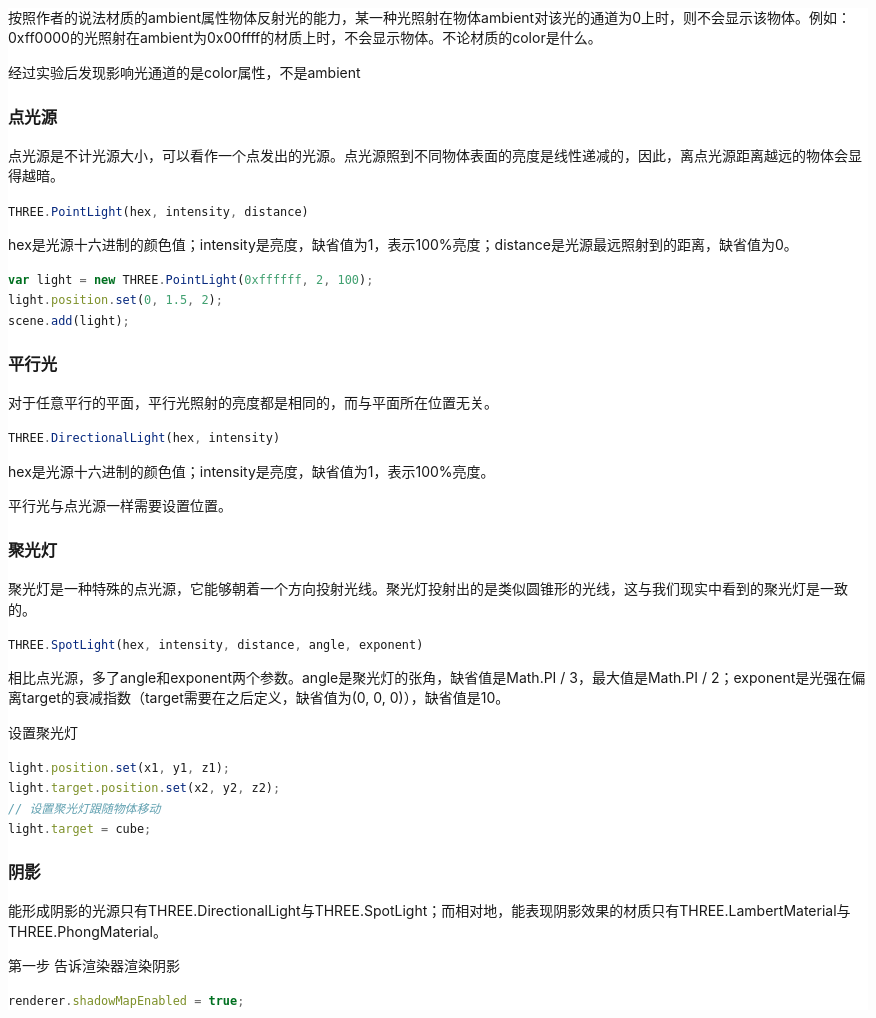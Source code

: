 按照作者的说法材质的ambient属性物体反射光的能力，某一种光照射在物体ambient对该光的通道为0上时，则不会显示该物体。例如：0xff0000的光照射在ambient为0x00ffff的材质上时，不会显示物体。不论材质的color是什么。

经过实验后发现影响光通道的是color属性，不是ambient

### 点光源
点光源是不计光源大小，可以看作一个点发出的光源。点光源照到不同物体表面的亮度是线性递减的，因此，离点光源距离越远的物体会显得越暗。

```js
THREE.PointLight(hex, intensity, distance)
```

hex是光源十六进制的颜色值；intensity是亮度，缺省值为1，表示100%亮度；distance是光源最远照射到的距离，缺省值为0。

```js
var light = new THREE.PointLight(0xffffff, 2, 100);
light.position.set(0, 1.5, 2);
scene.add(light);
```


### 平行光
对于任意平行的平面，平行光照射的亮度都是相同的，而与平面所在位置无关。

```js
THREE.DirectionalLight(hex, intensity)
```

hex是光源十六进制的颜色值；intensity是亮度，缺省值为1，表示100%亮度。

平行光与点光源一样需要设置位置。

### 聚光灯
聚光灯是一种特殊的点光源，它能够朝着一个方向投射光线。聚光灯投射出的是类似圆锥形的光线，这与我们现实中看到的聚光灯是一致的。

```js
THREE.SpotLight(hex, intensity, distance, angle, exponent)
```

相比点光源，多了angle和exponent两个参数。angle是聚光灯的张角，缺省值是Math.PI / 3，最大值是Math.PI / 2；exponent是光强在偏离target的衰减指数（target需要在之后定义，缺省值为(0, 0, 0)），缺省值是10。

设置聚光灯

```js
light.position.set(x1, y1, z1);
light.target.position.set(x2, y2, z2);
// 设置聚光灯跟随物体移动
light.target = cube;
```

### 阴影
能形成阴影的光源只有THREE.DirectionalLight与THREE.SpotLight；而相对地，能表现阴影效果的材质只有THREE.LambertMaterial与THREE.PhongMaterial。

第一步 告诉渲染器渲染阴影
```js
renderer.shadowMapEnabled = true;
```

